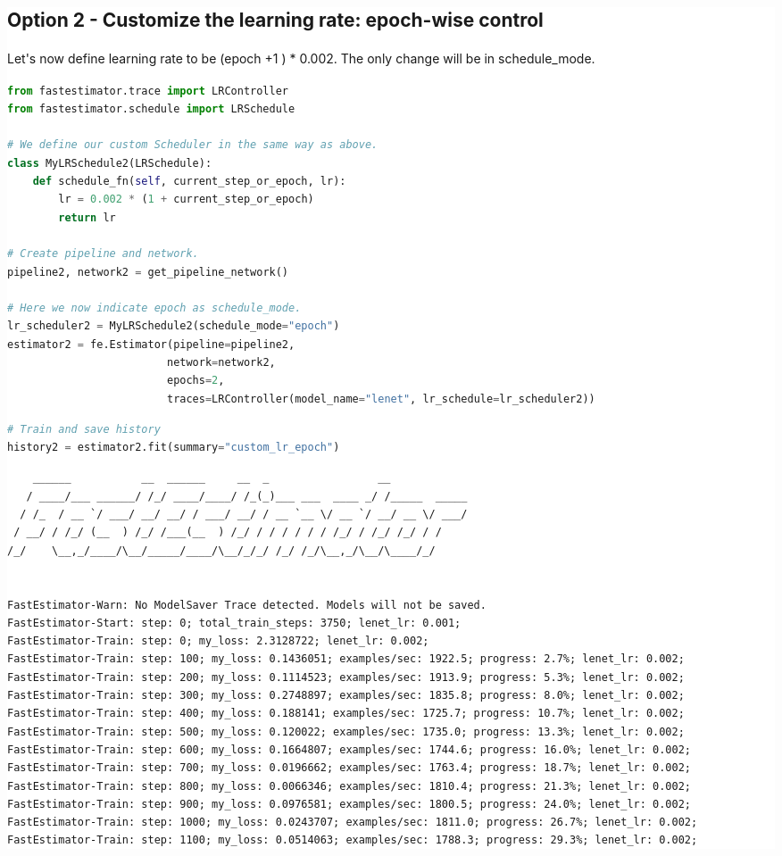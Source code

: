 
## Option 2 - Customize the learning rate: epoch-wise control

Let's now define learning rate to be (epoch +1 ) * 0.002. The only change will be in schedule_mode.


```python
from fastestimator.trace import LRController
from fastestimator.schedule import LRSchedule

# We define our custom Scheduler in the same way as above.
class MyLRSchedule2(LRSchedule):
    def schedule_fn(self, current_step_or_epoch, lr):
        lr = 0.002 * (1 + current_step_or_epoch)
        return lr

# Create pipeline and network.
pipeline2, network2 = get_pipeline_network()

# Here we now indicate epoch as schedule_mode.
lr_scheduler2 = MyLRSchedule2(schedule_mode="epoch")
estimator2 = fe.Estimator(pipeline=pipeline2,
                         network=network2,
                         epochs=2,
                         traces=LRController(model_name="lenet", lr_schedule=lr_scheduler2))
```


```python
# Train and save history
history2 = estimator2.fit(summary="custom_lr_epoch")
```

        ______           __  ______     __  _                 __
       / ____/___ ______/ /_/ ____/____/ /_(_)___ ___  ____ _/ /_____  _____
      / /_  / __ `/ ___/ __/ __/ / ___/ __/ / __ `__ \/ __ `/ __/ __ \/ ___/
     / __/ / /_/ (__  ) /_/ /___(__  ) /_/ / / / / / / /_/ / /_/ /_/ / /
    /_/    \__,_/____/\__/_____/____/\__/_/_/ /_/ /_/\__,_/\__/\____/_/


    FastEstimator-Warn: No ModelSaver Trace detected. Models will not be saved.
    FastEstimator-Start: step: 0; total_train_steps: 3750; lenet_lr: 0.001;
    FastEstimator-Train: step: 0; my_loss: 2.3128722; lenet_lr: 0.002;
    FastEstimator-Train: step: 100; my_loss: 0.1436051; examples/sec: 1922.5; progress: 2.7%; lenet_lr: 0.002;
    FastEstimator-Train: step: 200; my_loss: 0.1114523; examples/sec: 1913.9; progress: 5.3%; lenet_lr: 0.002;
    FastEstimator-Train: step: 300; my_loss: 0.2748897; examples/sec: 1835.8; progress: 8.0%; lenet_lr: 0.002;
    FastEstimator-Train: step: 400; my_loss: 0.188141; examples/sec: 1725.7; progress: 10.7%; lenet_lr: 0.002;
    FastEstimator-Train: step: 500; my_loss: 0.120022; examples/sec: 1735.0; progress: 13.3%; lenet_lr: 0.002;
    FastEstimator-Train: step: 600; my_loss: 0.1664807; examples/sec: 1744.6; progress: 16.0%; lenet_lr: 0.002;
    FastEstimator-Train: step: 700; my_loss: 0.0196662; examples/sec: 1763.4; progress: 18.7%; lenet_lr: 0.002;
    FastEstimator-Train: step: 800; my_loss: 0.0066346; examples/sec: 1810.4; progress: 21.3%; lenet_lr: 0.002;
    FastEstimator-Train: step: 900; my_loss: 0.0976581; examples/sec: 1800.5; progress: 24.0%; lenet_lr: 0.002;
    FastEstimator-Train: step: 1000; my_loss: 0.0243707; examples/sec: 1811.0; progress: 26.7%; lenet_lr: 0.002;
    FastEstimator-Train: step: 1100; my_loss: 0.0514063; examples/sec: 1788.3; progress: 29.3%; lenet_lr: 0.002;